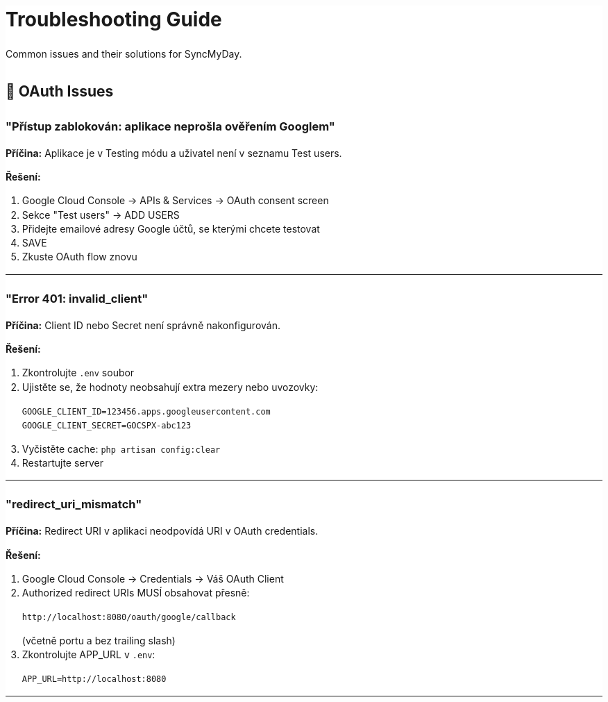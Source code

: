 # Troubleshooting Guide

Common issues and their solutions for SyncMyDay.

## 🔐 OAuth Issues

### "Přístup zablokován: aplikace neprošla ověřením Googlem"

**Příčina:** Aplikace je v Testing módu a uživatel není v seznamu Test users.

**Řešení:**

1. Google Cloud Console → APIs & Services → OAuth consent screen
2. Sekce "Test users" → ADD USERS
3. Přidejte emailové adresy Google účtů, se kterými chcete testovat
4. SAVE
5. Zkuste OAuth flow znovu

---

### "Error 401: invalid_client"

**Příčina:** Client ID nebo Secret není správně nakonfigurován.

**Řešení:**

1. Zkontrolujte `.env` soubor
2. Ujistěte se, že hodnoty neobsahují extra mezery nebo uvozovky:
   ```env
   GOOGLE_CLIENT_ID=123456.apps.googleusercontent.com
   GOOGLE_CLIENT_SECRET=GOCSPX-abc123
   ```
3. Vyčistěte cache: `php artisan config:clear`
4. Restartujte server

---

### "redirect_uri_mismatch"

**Příčina:** Redirect URI v aplikaci neodpovídá URI v OAuth credentials.

**Řešení:**

1. Google Cloud Console → Credentials → Váš OAuth Client
2. Authorized redirect URIs MUSÍ obsahovat přesně:
   ```
   http://localhost:8080/oauth/google/callback
   ```
   (včetně portu a bez trailing slash)
3. Zkontrolujte APP_URL v `.env`:
   ```env
   APP_URL=http://localhost:8080
   ```

---